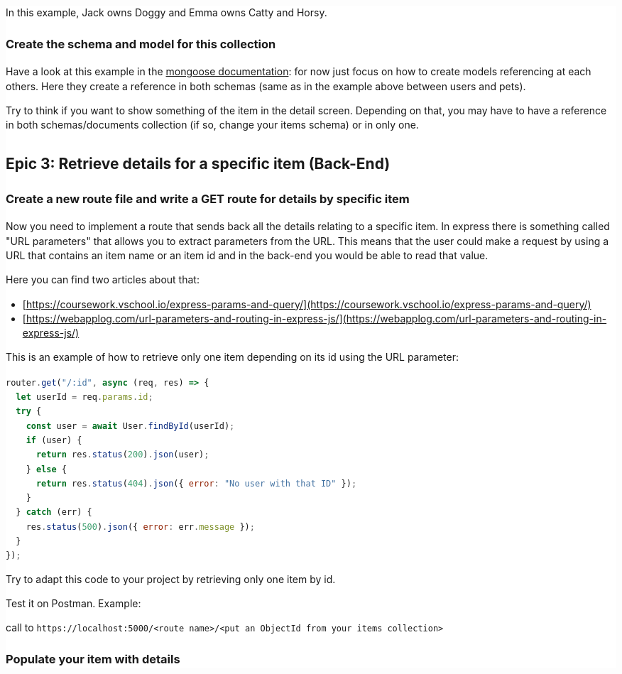 In this example, Jack owns Doggy and Emma owns Catty and Horsy.

### Create the schema and model for this collection

Have a look at this example in the [mongoose documentation](https://mongoosejs.com/docs/populate.html): for now just focus on how to create models referencing at each others. Here they create a reference in both schemas (same as in the example above between users and pets).

Try to think if you want to show something of the item in the detail screen. Depending on that, you may have to have a reference in both schemas/documents collection (if so, change your items schema) or in only one.

## Epic 3: Retrieve details for a specific item (Back-End)

### Create a new route file and write a GET route for details by specific item

Now you need to implement a route that sends back all the details relating to a specific item. In express there is something called "URL parameters" that allows you to extract parameters from the URL. This means that the user could make a request by using a URL that contains an item name or an item id and in the back-end you would be able to read that value.

Here you can find two articles about that:

- [https://coursework.vschool.io/express-params-and-query/](https://coursework.vschool.io/express-params-and-query/)
- [https://webapplog.com/url-parameters-and-routing-in-express-js/](https://webapplog.com/url-parameters-and-routing-in-express-js/)

This is an example of how to retrieve only one item depending on its id using the URL parameter:

```js
router.get("/:id", async (req, res) => {
  let userId = req.params.id;
  try {
    const user = await User.findById(userId);
    if (user) {
      return res.status(200).json(user);
    } else {
      return res.status(404).json({ error: "No user with that ID" });
    }
  } catch (err) {
    res.status(500).json({ error: err.message });
  }
});
```

Try to adapt this code to your project by retrieving only one item by id.

Test it on Postman. Example:

call to `https://localhost:5000/<route name>/<put an ObjectId from your items collection>`

### Populate your item with details
